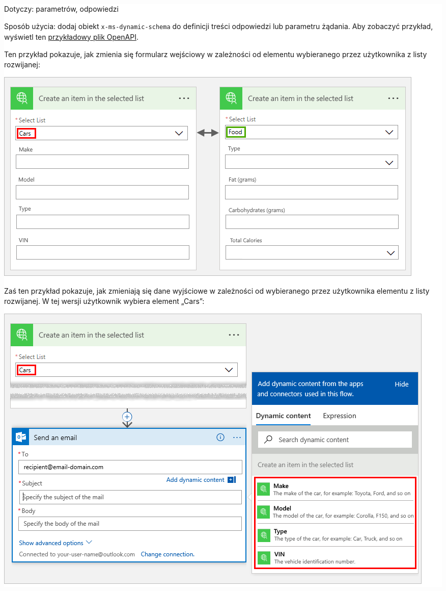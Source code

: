 Dotyczy: parametrów, odpowiedzi

Sposób użycia: dodaj obiekt `x-ms-dynamic-schema` do definicji treści odpowiedzi lub parametru żądania. Aby zobaczyć przykład, wyświetl ten [przykładowy plik OpenAPI](https://procsi.blob.core.windows.net/blog-images/sampleDynamicSwagger.json).

Ten przykład pokazuje, jak zmienia się formularz wejściowy w zależności od elementu wybieranego przez użytkownika z listy rozwijanej:

![Rozszerzenie „x-ms-dynamic-schema” dla parametrów dynamicznych](./media/custom-connector-openapi-extensions/x-ms-dynamic-schema.png)

Zaś ten przykład pokazuje, jak zmieniają się dane wyjściowe w zależności od wybieranego przez użytkownika elementu z listy rozwijanej. W tej wersji użytkownik wybiera element „Cars”:

![Rozszerzenie „x-ms-dynamic-schema-response” dla wybranego elementu „Cars”](./media/custom-connector-openapi-extensions/x-ms-dynamic-schema-output1.png)
